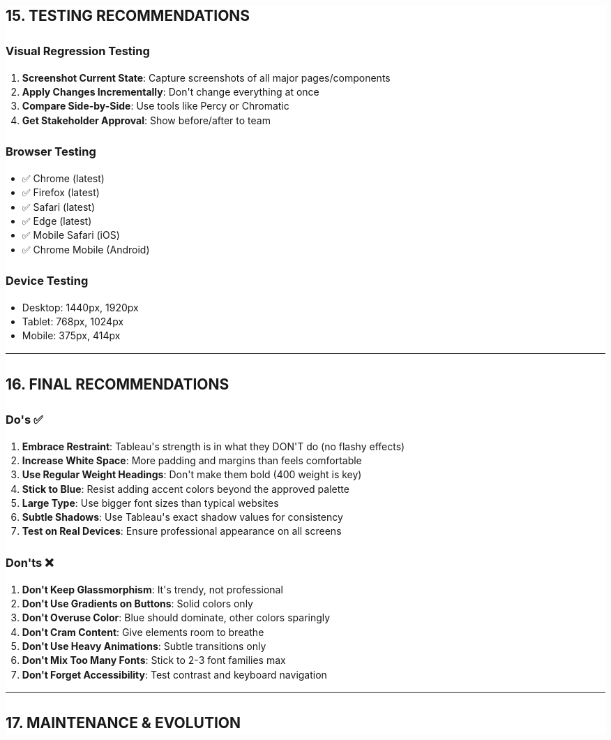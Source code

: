 
## 15. TESTING RECOMMENDATIONS

### Visual Regression Testing

1. **Screenshot Current State**: Capture screenshots of all major pages/components
2. **Apply Changes Incrementally**: Don't change everything at once
3. **Compare Side-by-Side**: Use tools like Percy or Chromatic
4. **Get Stakeholder Approval**: Show before/after to team

### Browser Testing

- ✅ Chrome (latest)
- ✅ Firefox (latest)
- ✅ Safari (latest)
- ✅ Edge (latest)
- ✅ Mobile Safari (iOS)
- ✅ Chrome Mobile (Android)

### Device Testing

- Desktop: 1440px, 1920px
- Tablet: 768px, 1024px
- Mobile: 375px, 414px

---

## 16. FINAL RECOMMENDATIONS

### Do's ✅

1. **Embrace Restraint**: Tableau's strength is in what they DON'T do (no flashy effects)
2. **Increase White Space**: More padding and margins than feels comfortable
3. **Use Regular Weight Headings**: Don't make them bold (400 weight is key)
4. **Stick to Blue**: Resist adding accent colors beyond the approved palette
5. **Large Type**: Use bigger font sizes than typical websites
6. **Subtle Shadows**: Use Tableau's exact shadow values for consistency
7. **Test on Real Devices**: Ensure professional appearance on all screens

### Don'ts ❌

1. **Don't Keep Glassmorphism**: It's trendy, not professional
2. **Don't Use Gradients on Buttons**: Solid colors only
3. **Don't Overuse Color**: Blue should dominate, other colors sparingly
4. **Don't Cram Content**: Give elements room to breathe
5. **Don't Use Heavy Animations**: Subtle transitions only
6. **Don't Mix Too Many Fonts**: Stick to 2-3 font families max
7. **Don't Forget Accessibility**: Test contrast and keyboard navigation

---

## 17. MAINTENANCE & EVOLUTION
